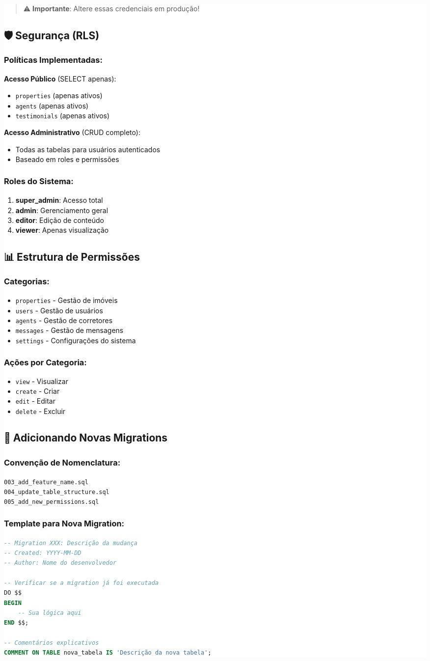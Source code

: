 > ⚠️ **Importante**: Altere essas credenciais em produção!

## 🛡️ Segurança (RLS)

### Políticas Implementadas:

**Acesso Público** (SELECT apenas):
- `properties` (apenas ativos)
- `agents` (apenas ativos)
- `testimonials` (apenas ativos)

**Acesso Administrativo** (CRUD completo):
- Todas as tabelas para usuários autenticados
- Baseado em roles e permissões

### Roles do Sistema:

1. **super_admin**: Acesso total
2. **admin**: Gerenciamento geral
3. **editor**: Edição de conteúdo
4. **viewer**: Apenas visualização

## 📊 Estrutura de Permissões

### Categorias:
- `properties` - Gestão de imóveis
- `users` - Gestão de usuários
- `agents` - Gestão de corretores
- `messages` - Gestão de mensagens
- `settings` - Configurações do sistema

### Ações por Categoria:
- `view` - Visualizar
- `create` - Criar
- `edit` - Editar
- `delete` - Excluir

## 🔄 Adicionando Novas Migrations

### Convenção de Nomenclatura:
```
003_add_feature_name.sql
004_update_table_structure.sql
005_add_new_permissions.sql
```

### Template para Nova Migration:

```sql
-- Migration XXX: Descrição da mudança
-- Created: YYYY-MM-DD
-- Author: Nome do desenvolvedor

-- Verificar se a migration já foi executada
DO $$
BEGIN
    -- Sua lógica aqui
END $$;

-- Comentários explicativos
COMMENT ON TABLE nova_tabela IS 'Descrição da nova tabela';
```
